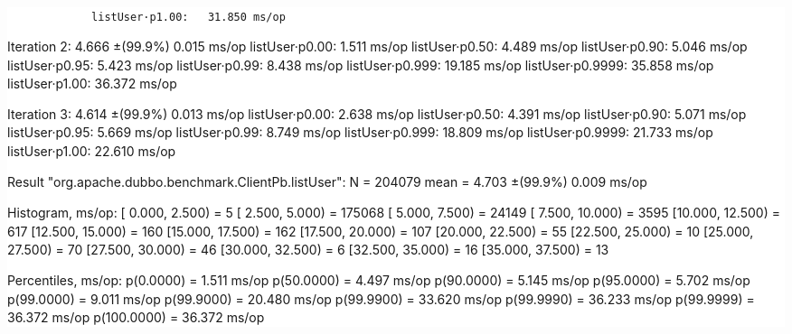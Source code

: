                  listUser·p1.00:   31.850 ms/op

Iteration   2: 4.666 ±(99.9%) 0.015 ms/op
                 listUser·p0.00:   1.511 ms/op
                 listUser·p0.50:   4.489 ms/op
                 listUser·p0.90:   5.046 ms/op
                 listUser·p0.95:   5.423 ms/op
                 listUser·p0.99:   8.438 ms/op
                 listUser·p0.999:  19.185 ms/op
                 listUser·p0.9999: 35.858 ms/op
                 listUser·p1.00:   36.372 ms/op

Iteration   3: 4.614 ±(99.9%) 0.013 ms/op
                 listUser·p0.00:   2.638 ms/op
                 listUser·p0.50:   4.391 ms/op
                 listUser·p0.90:   5.071 ms/op
                 listUser·p0.95:   5.669 ms/op
                 listUser·p0.99:   8.749 ms/op
                 listUser·p0.999:  18.809 ms/op
                 listUser·p0.9999: 21.733 ms/op
                 listUser·p1.00:   22.610 ms/op



Result "org.apache.dubbo.benchmark.ClientPb.listUser":
  N = 204079
  mean =      4.703 ±(99.9%) 0.009 ms/op

  Histogram, ms/op:
    [ 0.000,  2.500) = 5 
    [ 2.500,  5.000) = 175068 
    [ 5.000,  7.500) = 24149 
    [ 7.500, 10.000) = 3595 
    [10.000, 12.500) = 617 
    [12.500, 15.000) = 160 
    [15.000, 17.500) = 162 
    [17.500, 20.000) = 107 
    [20.000, 22.500) = 55 
    [22.500, 25.000) = 10 
    [25.000, 27.500) = 70 
    [27.500, 30.000) = 46 
    [30.000, 32.500) = 6 
    [32.500, 35.000) = 16 
    [35.000, 37.500) = 13 

  Percentiles, ms/op:
      p(0.0000) =      1.511 ms/op
     p(50.0000) =      4.497 ms/op
     p(90.0000) =      5.145 ms/op
     p(95.0000) =      5.702 ms/op
     p(99.0000) =      9.011 ms/op
     p(99.9000) =     20.480 ms/op
     p(99.9900) =     33.620 ms/op
     p(99.9990) =     36.233 ms/op
     p(99.9999) =     36.372 ms/op
    p(100.0000) =     36.372 ms/op
